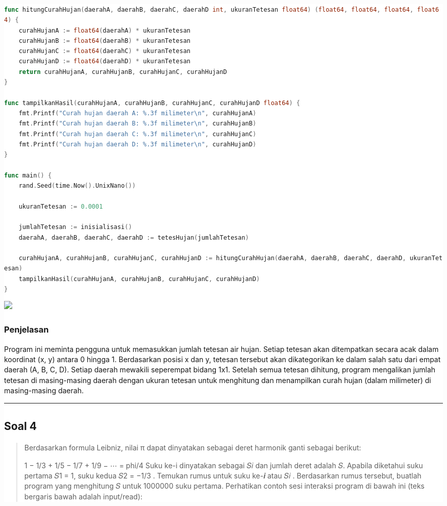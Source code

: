 ```go
func hitungCurahHujan(daerahA, daerahB, daerahC, daerahD int, ukuranTetesan float64) (float64, float64, float64, float64) {
	curahHujanA := float64(daerahA) * ukuranTetesan
	curahHujanB := float64(daerahB) * ukuranTetesan
	curahHujanC := float64(daerahC) * ukuranTetesan
	curahHujanD := float64(daerahD) * ukuranTetesan
	return curahHujanA, curahHujanB, curahHujanC, curahHujanD
}

func tampilkanHasil(curahHujanA, curahHujanB, curahHujanC, curahHujanD float64) {
	fmt.Printf("Curah hujan daerah A: %.3f milimeter\n", curahHujanA)
	fmt.Printf("Curah hujan daerah B: %.3f milimeter\n", curahHujanB)
	fmt.Printf("Curah hujan daerah C: %.3f milimeter\n", curahHujanC)
	fmt.Printf("Curah hujan daerah D: %.3f milimeter\n", curahHujanD)
}

func main() {
	rand.Seed(time.Now().UnixNano())

	ukuranTetesan := 0.0001

	jumlahTetesan := inisialisasi()
	daerahA, daerahB, daerahC, daerahD := tetesHujan(jumlahTetesan)

	curahHujanA, curahHujanB, curahHujanC, curahHujanD := hitungCurahHujan(daerahA, daerahB, daerahC, daerahD, ukuranTetesan)
	tampilkanHasil(curahHujanA, curahHujanB, curahHujanC, curahHujanD)
}
```
![](Laporan%20Modul%2017/Output/Nomor3U.png)
### Penjelasan
Program ini meminta pengguna untuk memasukkan jumlah tetesan air hujan. Setiap tetesan akan ditempatkan secara acak dalam koordinat (x, y) antara 0 hingga 1. Berdasarkan posisi x dan y, tetesan tersebut akan dikategorikan ke dalam salah satu dari empat daerah (A, B, C, D). Setiap daerah mewakili seperempat bidang 1x1. Setelah semua tetesan dihitung, program mengalikan jumlah tetesan di masing-masing daerah dengan ukuran tetesan untuk menghitung dan menampilkan curah hujan (dalam milimeter) di masing-masing daerah.

---
## Soal 4
>Berdasarkan formula Leibniz, nilai π dapat dinyatakan sebagai deret harmonik ganti sebagai berikut:
>
>1 − 1/3 + 1/5 − 1/7 + 1/9 − ⋯ = phi/4
>Suku ke-i dinyatakan sebagai 𝑆𝑖 dan jumlah deret adalah 𝑆. Apabila diketahui suku pertama 𝑆1 = 1, suku kedua 𝑆2 = −1/3 . Temukan rumus untuk suku ke-𝒊 atau 𝑆𝑖 . Berdasarkan rumus tersebut, buatlah program yang menghitung 𝑆 untuk 1000000 suku pertama. Perhatikan contoh sesi interaksi program di bawah ini (teks bergaris bawah adalah input/read):
>
